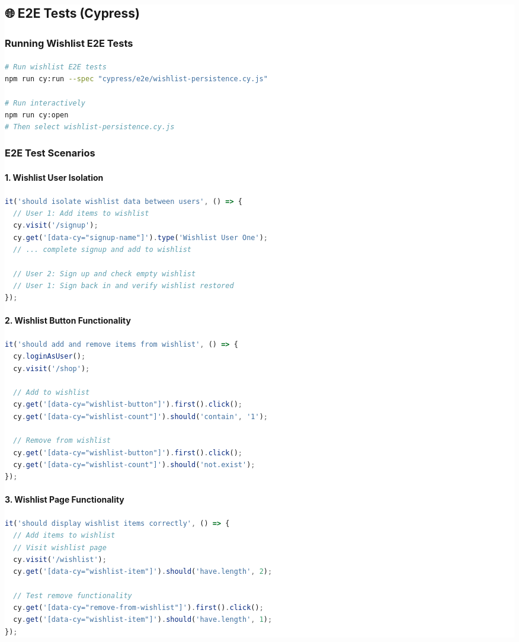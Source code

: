 
## 🌐 **E2E Tests (Cypress)**

### **Running Wishlist E2E Tests**
```bash
# Run wishlist E2E tests
npm run cy:run --spec "cypress/e2e/wishlist-persistence.cy.js"

# Run interactively
npm run cy:open
# Then select wishlist-persistence.cy.js
```

### **E2E Test Scenarios**

#### **1. Wishlist User Isolation**
```javascript
it('should isolate wishlist data between users', () => {
  // User 1: Add items to wishlist
  cy.visit('/signup');
  cy.get('[data-cy="signup-name"]').type('Wishlist User One');
  // ... complete signup and add to wishlist
  
  // User 2: Sign up and check empty wishlist
  // User 1: Sign back in and verify wishlist restored
});
```

#### **2. Wishlist Button Functionality**
```javascript
it('should add and remove items from wishlist', () => {
  cy.loginAsUser();
  cy.visit('/shop');
  
  // Add to wishlist
  cy.get('[data-cy="wishlist-button"]').first().click();
  cy.get('[data-cy="wishlist-count"]').should('contain', '1');
  
  // Remove from wishlist
  cy.get('[data-cy="wishlist-button"]').first().click();
  cy.get('[data-cy="wishlist-count"]').should('not.exist');
});
```

#### **3. Wishlist Page Functionality**
```javascript
it('should display wishlist items correctly', () => {
  // Add items to wishlist
  // Visit wishlist page
  cy.visit('/wishlist');
  cy.get('[data-cy="wishlist-item"]').should('have.length', 2);
  
  // Test remove functionality
  cy.get('[data-cy="remove-from-wishlist"]').first().click();
  cy.get('[data-cy="wishlist-item"]').should('have.length', 1);
});
```
